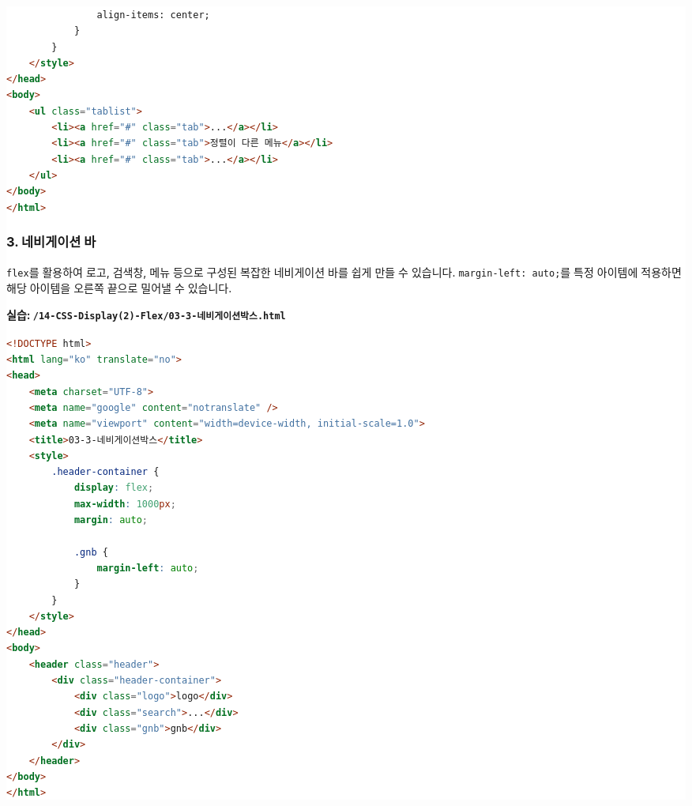 ```html
                align-items: center;
            }
        }
    </style>
</head>
<body>
    <ul class="tablist">
        <li><a href="#" class="tab">...</a></li>
        <li><a href="#" class="tab">정렬이 다른 메뉴</a></li>
        <li><a href="#" class="tab">...</a></li>
    </ul>
</body>
</html>
```

### 3. 네비게이션 바

`flex`를 활용하여 로고, 검색창, 메뉴 등으로 구성된 복잡한 네비게이션 바를 쉽게 만들 수 있습니다. `margin-left: auto;`를 특정 아이템에 적용하면 해당 아이템을 오른쪽 끝으로 밀어낼 수 있습니다.

**실습: `/14-CSS-Display(2)-Flex/03-3-네비게이션박스.html`**

```html
<!DOCTYPE html>
<html lang="ko" translate="no">
<head>
    <meta charset="UTF-8">
    <meta name="google" content="notranslate" />
    <meta name="viewport" content="width=device-width, initial-scale=1.0">
    <title>03-3-네비게이션박스</title>
    <style>
        .header-container {
            display: flex;
            max-width: 1000px;
            margin: auto;

            .gnb {
                margin-left: auto;
            }
        }
    </style>
</head>
<body>
    <header class="header">
        <div class="header-container">
            <div class="logo">logo</div>
            <div class="search">...</div>
            <div class="gnb">gnb</div>
        </div>
    </header>
</body>
</html>
```
